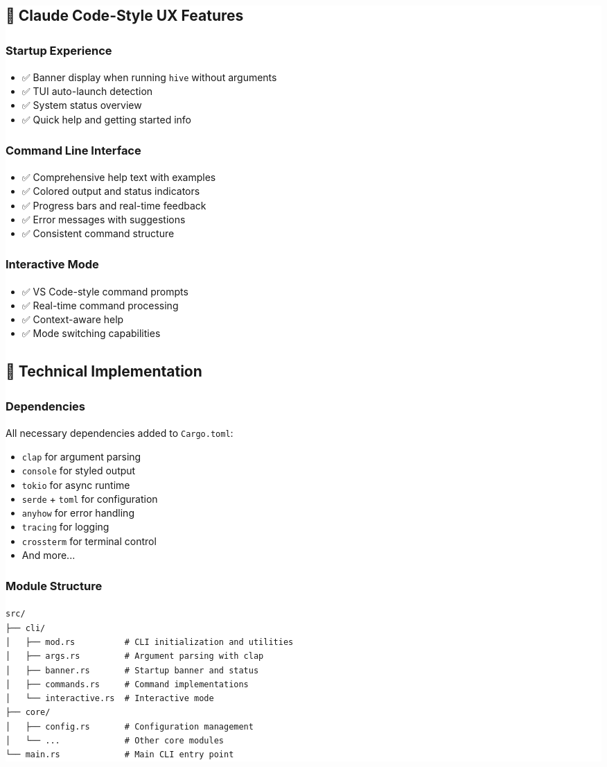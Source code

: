 ## 🎨 Claude Code-Style UX Features

### Startup Experience
- ✅ Banner display when running `hive` without arguments
- ✅ TUI auto-launch detection
- ✅ System status overview
- ✅ Quick help and getting started info

### Command Line Interface
- ✅ Comprehensive help text with examples
- ✅ Colored output and status indicators
- ✅ Progress bars and real-time feedback
- ✅ Error messages with suggestions
- ✅ Consistent command structure

### Interactive Mode
- ✅ VS Code-style command prompts
- ✅ Real-time command processing
- ✅ Context-aware help
- ✅ Mode switching capabilities

## 🔧 Technical Implementation

### Dependencies
All necessary dependencies added to `Cargo.toml`:
- `clap` for argument parsing
- `console` for styled output
- `tokio` for async runtime
- `serde` + `toml` for configuration
- `anyhow` for error handling
- `tracing` for logging
- `crossterm` for terminal control
- And more...

### Module Structure
```
src/
├── cli/
│   ├── mod.rs          # CLI initialization and utilities
│   ├── args.rs         # Argument parsing with clap
│   ├── banner.rs       # Startup banner and status
│   ├── commands.rs     # Command implementations
│   └── interactive.rs  # Interactive mode
├── core/
│   ├── config.rs       # Configuration management
│   └── ...             # Other core modules
└── main.rs             # Main CLI entry point
```
